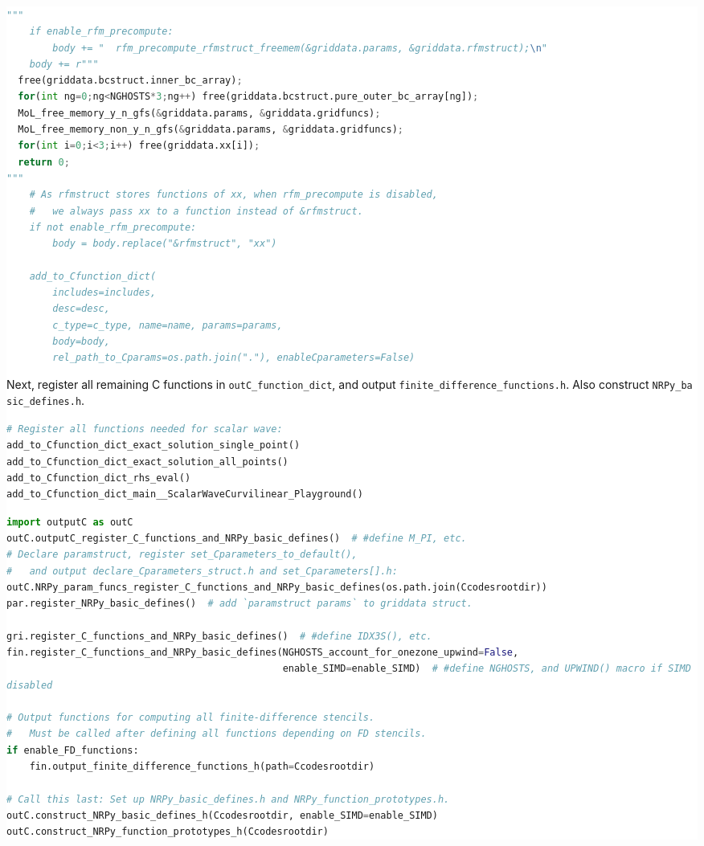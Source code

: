 ```python
"""
    if enable_rfm_precompute:
        body += "  rfm_precompute_rfmstruct_freemem(&griddata.params, &griddata.rfmstruct);\n"
    body += r"""
  free(griddata.bcstruct.inner_bc_array);
  for(int ng=0;ng<NGHOSTS*3;ng++) free(griddata.bcstruct.pure_outer_bc_array[ng]);
  MoL_free_memory_y_n_gfs(&griddata.params, &griddata.gridfuncs);
  MoL_free_memory_non_y_n_gfs(&griddata.params, &griddata.gridfuncs);
  for(int i=0;i<3;i++) free(griddata.xx[i]);
  return 0;
"""
    # As rfmstruct stores functions of xx, when rfm_precompute is disabled,
    #   we always pass xx to a function instead of &rfmstruct.
    if not enable_rfm_precompute:
        body = body.replace("&rfmstruct", "xx")

    add_to_Cfunction_dict(
        includes=includes,
        desc=desc,
        c_type=c_type, name=name, params=params,
        body=body,
        rel_path_to_Cparams=os.path.join("."), enableCparameters=False)
```

Next, register all remaining C functions in `outC_function_dict`, and output `finite_difference_functions.h`. Also construct `NRPy_basic_defines.h`.


```python
# Register all functions needed for scalar wave:
add_to_Cfunction_dict_exact_solution_single_point()
add_to_Cfunction_dict_exact_solution_all_points()
add_to_Cfunction_dict_rhs_eval()
add_to_Cfunction_dict_main__ScalarWaveCurvilinear_Playground()
```


```python
import outputC as outC
outC.outputC_register_C_functions_and_NRPy_basic_defines()  # #define M_PI, etc.
# Declare paramstruct, register set_Cparameters_to_default(),
#   and output declare_Cparameters_struct.h and set_Cparameters[].h:
outC.NRPy_param_funcs_register_C_functions_and_NRPy_basic_defines(os.path.join(Ccodesrootdir))
par.register_NRPy_basic_defines()  # add `paramstruct params` to griddata struct.

gri.register_C_functions_and_NRPy_basic_defines()  # #define IDX3S(), etc.
fin.register_C_functions_and_NRPy_basic_defines(NGHOSTS_account_for_onezone_upwind=False,
                                                enable_SIMD=enable_SIMD)  # #define NGHOSTS, and UPWIND() macro if SIMD disabled

# Output functions for computing all finite-difference stencils.
#   Must be called after defining all functions depending on FD stencils.
if enable_FD_functions:
    fin.output_finite_difference_functions_h(path=Ccodesrootdir)

# Call this last: Set up NRPy_basic_defines.h and NRPy_function_prototypes.h.
outC.construct_NRPy_basic_defines_h(Ccodesrootdir, enable_SIMD=enable_SIMD)
outC.construct_NRPy_function_prototypes_h(Ccodesrootdir)
```
